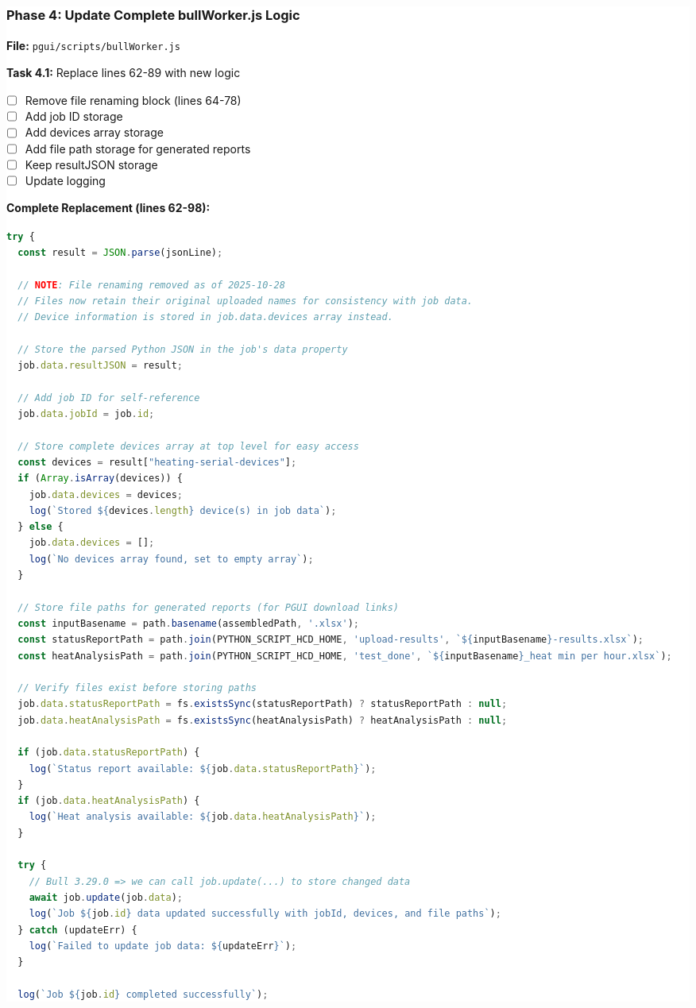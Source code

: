 ### Phase 4: Update Complete bullWorker.js Logic

**File:** `pgui/scripts/bullWorker.js`

**Task 4.1:** Replace lines 62-89 with new logic

- [ ] Remove file renaming block (lines 64-78)
- [ ] Add job ID storage
- [ ] Add devices array storage
- [ ] Add file path storage for generated reports
- [ ] Keep resultJSON storage
- [ ] Update logging

**Complete Replacement (lines 62-98):**
```javascript
try {
  const result = JSON.parse(jsonLine);

  // NOTE: File renaming removed as of 2025-10-28
  // Files now retain their original uploaded names for consistency with job data.
  // Device information is stored in job.data.devices array instead.

  // Store the parsed Python JSON in the job's data property
  job.data.resultJSON = result;

  // Add job ID for self-reference
  job.data.jobId = job.id;

  // Store complete devices array at top level for easy access
  const devices = result["heating-serial-devices"];
  if (Array.isArray(devices)) {
    job.data.devices = devices;
    log(`Stored ${devices.length} device(s) in job data`);
  } else {
    job.data.devices = [];
    log(`No devices array found, set to empty array`);
  }

  // Store file paths for generated reports (for PGUI download links)
  const inputBasename = path.basename(assembledPath, '.xlsx');
  const statusReportPath = path.join(PYTHON_SCRIPT_HCD_HOME, 'upload-results', `${inputBasename}-results.xlsx`);
  const heatAnalysisPath = path.join(PYTHON_SCRIPT_HCD_HOME, 'test_done', `${inputBasename}_heat min per hour.xlsx`);

  // Verify files exist before storing paths
  job.data.statusReportPath = fs.existsSync(statusReportPath) ? statusReportPath : null;
  job.data.heatAnalysisPath = fs.existsSync(heatAnalysisPath) ? heatAnalysisPath : null;

  if (job.data.statusReportPath) {
    log(`Status report available: ${job.data.statusReportPath}`);
  }
  if (job.data.heatAnalysisPath) {
    log(`Heat analysis available: ${job.data.heatAnalysisPath}`);
  }

  try {
    // Bull 3.29.0 => we can call job.update(...) to store changed data
    await job.update(job.data);
    log(`Job ${job.id} data updated successfully with jobId, devices, and file paths`);
  } catch (updateErr) {
    log(`Failed to update job data: ${updateErr}`);
  }

  log(`Job ${job.id} completed successfully`);
```